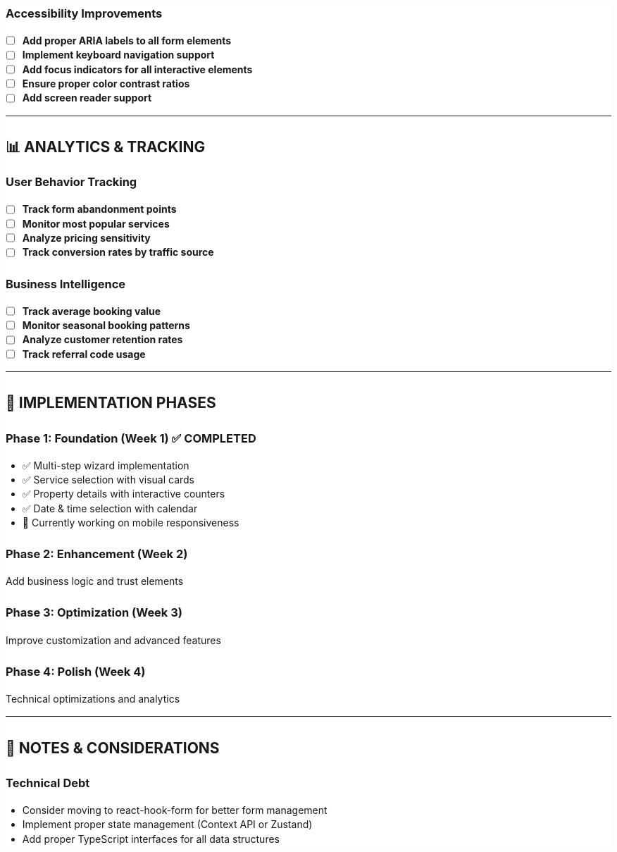 ### Accessibility Improvements
- [ ] **Add proper ARIA labels to all form elements**
- [ ] **Implement keyboard navigation support**
- [ ] **Add focus indicators for all interactive elements**
- [ ] **Ensure proper color contrast ratios**
- [ ] **Add screen reader support**

---

## 📊 ANALYTICS & TRACKING

### User Behavior Tracking
- [ ] **Track form abandonment points**
- [ ] **Monitor most popular services**
- [ ] **Analyze pricing sensitivity**
- [ ] **Track conversion rates by traffic source**

### Business Intelligence
- [ ] **Track average booking value**
- [ ] **Monitor seasonal booking patterns**
- [ ] **Analyze customer retention rates**
- [ ] **Track referral code usage**

---

## 🔄 IMPLEMENTATION PHASES

### Phase 1: Foundation (Week 1) ✅ COMPLETED
- ✅ Multi-step wizard implementation
- ✅ Service selection with visual cards
- ✅ Property details with interactive counters
- ✅ Date & time selection with calendar
- 🔄 Currently working on mobile responsiveness

### Phase 2: Enhancement (Week 2)
Add business logic and trust elements

### Phase 3: Optimization (Week 3)
Improve customization and advanced features

### Phase 4: Polish (Week 4)
Technical optimizations and analytics

---

## 📝 NOTES & CONSIDERATIONS

### Technical Debt
- Consider moving to react-hook-form for better form management
- Implement proper state management (Context API or Zustand)
- Add proper TypeScript interfaces for all data structures
